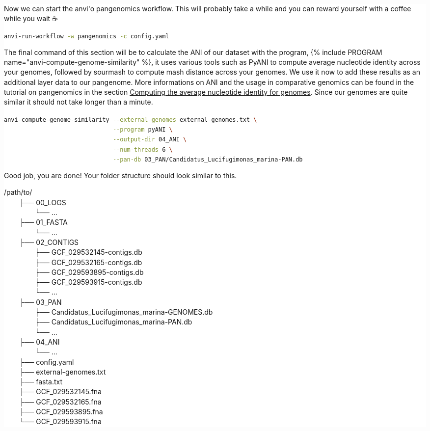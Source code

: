 Now we can start the anvi'o pangenomics workflow. This will probably take a while and you can reward yourself with a coffee while you wait :coffee: 

``` bash
anvi-run-workflow -w pangenomics -c config.yaml
```

The final command of this section will be to calculate the ANI of our dataset with the program, {% include PROGRAM name="anvi-compute-genome-similarity" %}, it uses various tools such as PyANI to compute average nucleotide identity across your genomes, followed by sourmash to compute mash distance across your genomes. We use it now to add these results as an additional layer data to our pangenome. More informations on ANI and the usage in comparative genomics can be found in the tutorial on pangenomics in the section [Computing the average nucleotide identity for genomes](https://merenlab.org/2016/11/08/pangenomics-v2/#computing-the-average-nucleotide-identity-for-genomes-and-other-genome-similarity-metrics-too). Since our genomes are quite similar it should not take longer than a minute.

```bash
anvi-compute-genome-similarity --external-genomes external-genomes.txt \
                               --program pyANI \
                               --output-dir 04_ANI \
                               --num-threads 6 \
                               --pan-db 03_PAN/Candidatus_Lucifugimonas_marina-PAN.db
```

Good job, you are done! Your folder structure should look similar to this.

/path/to/\
&nbsp;&nbsp;&nbsp;&nbsp;&nbsp;&nbsp;&nbsp;&nbsp;├── 00_LOGS\
&nbsp;&nbsp;&nbsp;&nbsp;&nbsp;&nbsp;&nbsp;&nbsp;&nbsp;&nbsp;&nbsp;&nbsp;&nbsp;&nbsp;&nbsp;&nbsp;└── ...\
&nbsp;&nbsp;&nbsp;&nbsp;&nbsp;&nbsp;&nbsp;&nbsp;├── 01_FASTA\
&nbsp;&nbsp;&nbsp;&nbsp;&nbsp;&nbsp;&nbsp;&nbsp;&nbsp;&nbsp;&nbsp;&nbsp;&nbsp;&nbsp;&nbsp;&nbsp;└── ...\
&nbsp;&nbsp;&nbsp;&nbsp;&nbsp;&nbsp;&nbsp;&nbsp;├── 02_CONTIGS\
&nbsp;&nbsp;&nbsp;&nbsp;&nbsp;&nbsp;&nbsp;&nbsp;&nbsp;&nbsp;&nbsp;&nbsp;&nbsp;&nbsp;&nbsp;&nbsp;├── GCF_029532145-contigs.db\
&nbsp;&nbsp;&nbsp;&nbsp;&nbsp;&nbsp;&nbsp;&nbsp;&nbsp;&nbsp;&nbsp;&nbsp;&nbsp;&nbsp;&nbsp;&nbsp;├── GCF_029532165-contigs.db\
&nbsp;&nbsp;&nbsp;&nbsp;&nbsp;&nbsp;&nbsp;&nbsp;&nbsp;&nbsp;&nbsp;&nbsp;&nbsp;&nbsp;&nbsp;&nbsp;├── GCF_029593895-contigs.db\
&nbsp;&nbsp;&nbsp;&nbsp;&nbsp;&nbsp;&nbsp;&nbsp;&nbsp;&nbsp;&nbsp;&nbsp;&nbsp;&nbsp;&nbsp;&nbsp;├── GCF_029593915-contigs.db\
&nbsp;&nbsp;&nbsp;&nbsp;&nbsp;&nbsp;&nbsp;&nbsp;&nbsp;&nbsp;&nbsp;&nbsp;&nbsp;&nbsp;&nbsp;&nbsp;└── ...\
&nbsp;&nbsp;&nbsp;&nbsp;&nbsp;&nbsp;&nbsp;&nbsp;├── 03_PAN\
&nbsp;&nbsp;&nbsp;&nbsp;&nbsp;&nbsp;&nbsp;&nbsp;&nbsp;&nbsp;&nbsp;&nbsp;&nbsp;&nbsp;&nbsp;&nbsp;├── Candidatus_Lucifugimonas_marina-GENOMES.db\
&nbsp;&nbsp;&nbsp;&nbsp;&nbsp;&nbsp;&nbsp;&nbsp;&nbsp;&nbsp;&nbsp;&nbsp;&nbsp;&nbsp;&nbsp;&nbsp;├── Candidatus_Lucifugimonas_marina-PAN.db\
&nbsp;&nbsp;&nbsp;&nbsp;&nbsp;&nbsp;&nbsp;&nbsp;&nbsp;&nbsp;&nbsp;&nbsp;&nbsp;&nbsp;&nbsp;&nbsp;└── ...\
&nbsp;&nbsp;&nbsp;&nbsp;&nbsp;&nbsp;&nbsp;&nbsp;├── 04_ANI\
&nbsp;&nbsp;&nbsp;&nbsp;&nbsp;&nbsp;&nbsp;&nbsp;&nbsp;&nbsp;&nbsp;&nbsp;&nbsp;&nbsp;&nbsp;&nbsp;└── ...\
&nbsp;&nbsp;&nbsp;&nbsp;&nbsp;&nbsp;&nbsp;&nbsp;├── config.yaml\
&nbsp;&nbsp;&nbsp;&nbsp;&nbsp;&nbsp;&nbsp;&nbsp;├── external-genomes.txt\
&nbsp;&nbsp;&nbsp;&nbsp;&nbsp;&nbsp;&nbsp;&nbsp;├── fasta.txt\
&nbsp;&nbsp;&nbsp;&nbsp;&nbsp;&nbsp;&nbsp;&nbsp;├── GCF_029532145.fna\
&nbsp;&nbsp;&nbsp;&nbsp;&nbsp;&nbsp;&nbsp;&nbsp;├── GCF_029532165.fna\
&nbsp;&nbsp;&nbsp;&nbsp;&nbsp;&nbsp;&nbsp;&nbsp;├── GCF_029593895.fna\
&nbsp;&nbsp;&nbsp;&nbsp;&nbsp;&nbsp;&nbsp;&nbsp;└── GCF_029593915.fna
